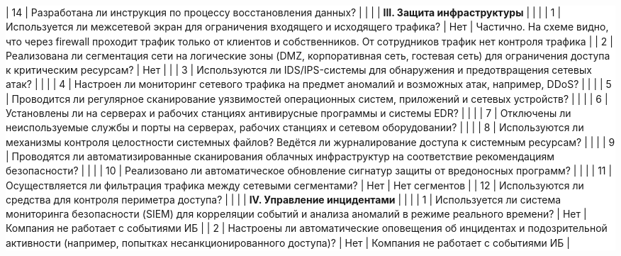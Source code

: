 | 14                                                           | Разработана ли инструкция по процессу восстановления данных?                                                                                |        |                                                                                                                                             |
| **III. Защита инфраструктуры**                               |                                                                                                                                             |        |
| 1                                                            | Используется ли межсетевой экран для ограничения входящего и исходящего трафика?                                                            | Нет    | Частично. На схеме видно, что через firewall проходит трафик только от клиентов и собственников. От сотрудников трафик нет контроля трафика |
| 2                                                            | Реализована ли сегментация сети на логические зоны (DMZ, корпоративная сеть, гостевая сеть) для ограничения доступа к критическим ресурсам? | Нет    |                                                                                                                                             |
| 3                                                            | Используются ли IDS/IPS-системы для обнаружения и предотвращения сетевых атак?                                                              |        |                                                                                                                                             |
| 4                                                            | Настроен ли мониторинг сетевого трафика на предмет аномалий и возможных атак, например, DDoS?                                               |        |                                                                                                                                             |
| 5                                                            | Проводится ли регулярное сканирование уязвимостей операционных систем, приложений и сетевых устройств?                                      |        |                                                                                                                                             |
| 6                                                            | Установлены ли на серверах и рабочих станциях антивирусные программы и системы EDR?                                                         |        |                                                                                                                                             |
| 7                                                            | Отключены ли неиспользуемые службы и порты на серверах, рабочих станциях и сетевом оборудовании?                                            |        |                                                                                                                                             |
| 8                                                            | Используются ли механизмы контроля целостности системных файлов? Ведётся ли журналирование доступа к системным ресурсам?                    |        |                                                                                                                                             |
| 9                                                            | Проводятся ли автоматизированные сканирования облачных инфраструктур на соответствие рекомендациям безопасности?                            |        |                                                                                                                                             |
| 10                                                           | Реализовано ли автоматическое обновление сигнатур защиты от вредоносных программ?                                                           |        |                                                                                                                                             |
| 11                                                           | Осуществляется ли фильтрация трафика между сетевыми сегментами?                                                                             | Нет    | Нет сегментов                                                                                                                               |
| 12                                                           | Используются ли средства для контроля периметра доступа?                                                                                    |        |                                                                                                                                             |
| **IV. Управление инцидентами**                               |                                                                                                                                             |        |
| 1                                                            | Используется ли система мониторинга безопасности (SIEM) для корреляции событий и анализа аномалий в режиме реального времени?               | Нет    | Компания не работает с событиями ИБ                                                                                                         |
| 2                                                            | Настроены ли автоматические оповещения об инцидентах и подозрительной активности (например, попытках несанкционированного доступа)?         | Нет    | Компания не работает с событиями ИБ                                                                                                         |